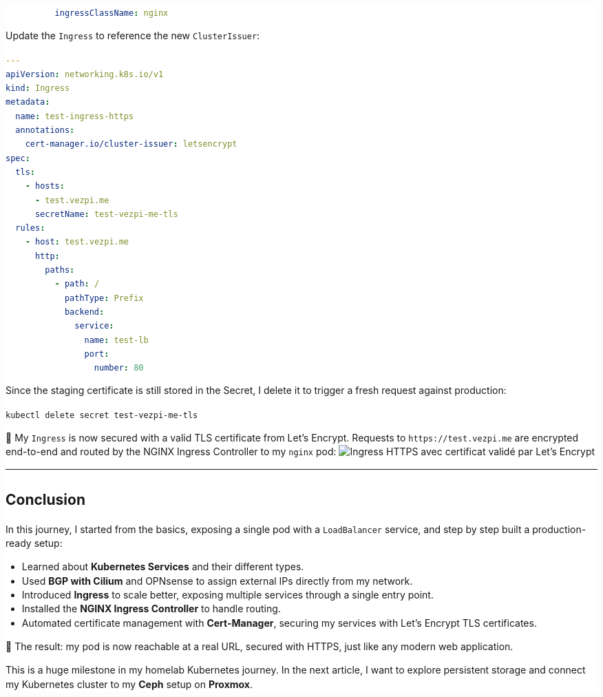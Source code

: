 ```yaml
          ingressClassName: nginx
```

Update the `Ingress` to reference the new `ClusterIssuer`:
```yaml
---
apiVersion: networking.k8s.io/v1
kind: Ingress
metadata:
  name: test-ingress-https
  annotations:
    cert-manager.io/cluster-issuer: letsencrypt
spec:
  tls:
    - hosts:
      - test.vezpi.me
      secretName: test-vezpi-me-tls
  rules:
    - host: test.vezpi.me
      http:
        paths:
          - path: /
            pathType: Prefix
            backend:
              service:
                name: test-lb
                port:
                  number: 80
```

Since the staging certificate is still stored in the Secret, I delete it to trigger a fresh request against production:
```bash
kubectl delete secret test-vezpi-me-tls
```

🎉 My `Ingress` is now secured with a valid TLS certificate from Let’s Encrypt. Requests to `https://test.vezpi.me` are encrypted end-to-end and routed by the NGINX Ingress Controller to my `nginx` pod:
![Ingress HTTPS avec certificat validé par Let’s Encrypt](img/k8s-deploy-test-service-tls-certificate-lets-encrypt.png)


---
## Conclusion

In this journey, I started from the basics, exposing a single pod with a `LoadBalancer` service, and step by step built a production-ready setup:
- Learned about **Kubernetes Services** and their different types.
- Used **BGP with Cilium** and OPNsense to assign external IPs directly from my network.
- Introduced **Ingress** to scale better, exposing multiple services through a single entry point.
- Installed the **NGINX Ingress Controller** to handle routing.
- Automated certificate management with **Cert-Manager**, securing my services with Let’s Encrypt TLS certificates.

🚀 The result: my pod is now reachable at a real URL, secured with HTTPS, just like any modern web application.

This is a huge milestone in my homelab Kubernetes journey. In the next article, I want to explore persistent storage and connect my Kubernetes cluster to my **Ceph** setup on **Proxmox**.